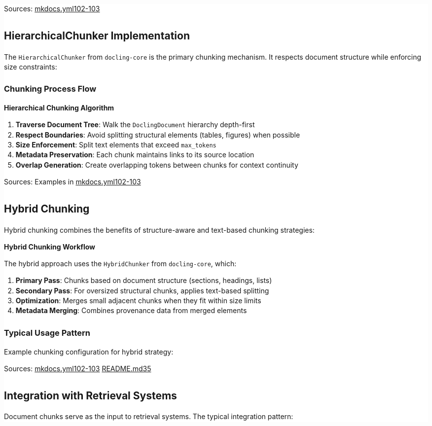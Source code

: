 Sources: [mkdocs.yml102-103](https://github.com/docling-project/docling/blob/f7244a43/mkdocs.yml#L102-L103)

## HierarchicalChunker Implementation

The `HierarchicalChunker` from `docling-core` is the primary chunking mechanism. It respects document structure while enforcing size constraints:

### Chunking Process Flow

```
```

**Hierarchical Chunking Algorithm**

1. **Traverse Document Tree**: Walk the `DoclingDocument` hierarchy depth-first
2. **Respect Boundaries**: Avoid splitting structural elements (tables, figures) when possible
3. **Size Enforcement**: Split text elements that exceed `max_tokens`
4. **Metadata Preservation**: Each chunk maintains links to its source location
5. **Overlap Generation**: Create overlapping tokens between chunks for context continuity

Sources: Examples in [mkdocs.yml102-103](https://github.com/docling-project/docling/blob/f7244a43/mkdocs.yml#L102-L103)

## Hybrid Chunking

Hybrid chunking combines the benefits of structure-aware and text-based chunking strategies:

```
```

**Hybrid Chunking Workflow**

The hybrid approach uses the `HybridChunker` from `docling-core`, which:

1. **Primary Pass**: Chunks based on document structure (sections, headings, lists)
2. **Secondary Pass**: For oversized structural chunks, applies text-based splitting
3. **Optimization**: Merges small adjacent chunks when they fit within size limits
4. **Metadata Merging**: Combines provenance data from merged elements

### Typical Usage Pattern

Example chunking configuration for hybrid strategy:

```
```

Sources: [mkdocs.yml102-103](https://github.com/docling-project/docling/blob/f7244a43/mkdocs.yml#L102-L103) [README.md35](https://github.com/docling-project/docling/blob/f7244a43/README.md#L35-L35)

## Integration with Retrieval Systems

Document chunks serve as the input to retrieval systems. The typical integration pattern:

```
```
